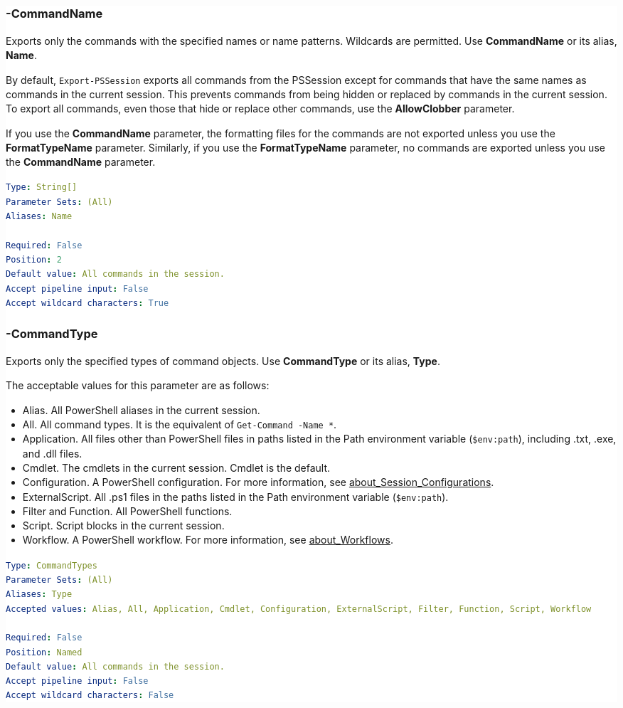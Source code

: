 ### -CommandName

Exports only the commands with the specified names or name patterns. Wildcards are permitted. Use
**CommandName** or its alias, **Name**.

By default, `Export-PSSession` exports all commands from the PSSession except for commands that
have the same names as commands in the current session. This prevents commands from being hidden or
replaced by commands in the current session. To export all commands, even those that hide or
replace other commands, use the **AllowClobber** parameter.

If you use the **CommandName** parameter, the formatting files for the commands are not exported
unless you use the **FormatTypeName** parameter. Similarly, if you use the **FormatTypeName**
parameter, no commands are exported unless you use the **CommandName** parameter.

```yaml
Type: String[]
Parameter Sets: (All)
Aliases: Name

Required: False
Position: 2
Default value: All commands in the session.
Accept pipeline input: False
Accept wildcard characters: True
```

### -CommandType

Exports only the specified types of command objects. Use **CommandType** or its alias, **Type**.

The acceptable values for this parameter are as follows:

- Alias. All PowerShell aliases in the current session.
- All. All command types. It is the equivalent of `Get-Command -Name *`.
- Application. All files other than PowerShell files in paths listed in the Path environment
  variable (`$env:path`), including .txt, .exe, and .dll files.
- Cmdlet. The cmdlets in the current session. Cmdlet is the default.
- Configuration. A PowerShell configuration. For more information, see
  [about_Session_Configurations](../Microsoft.PowerShell.Core/About/about_Session_Configurations.md).
- ExternalScript. All .ps1 files in the paths listed in the Path environment variable
  (`$env:path`).
- Filter and Function. All PowerShell functions.
- Script. Script blocks in the current session.
- Workflow. A PowerShell workflow. For more information, see [about_Workflows](/powershell/module/psworkflow/about/about_workflows?view=powershell-5.1).

```yaml
Type: CommandTypes
Parameter Sets: (All)
Aliases: Type
Accepted values: Alias, All, Application, Cmdlet, Configuration, ExternalScript, Filter, Function, Script, Workflow

Required: False
Position: Named
Default value: All commands in the session.
Accept pipeline input: False
Accept wildcard characters: False
```
